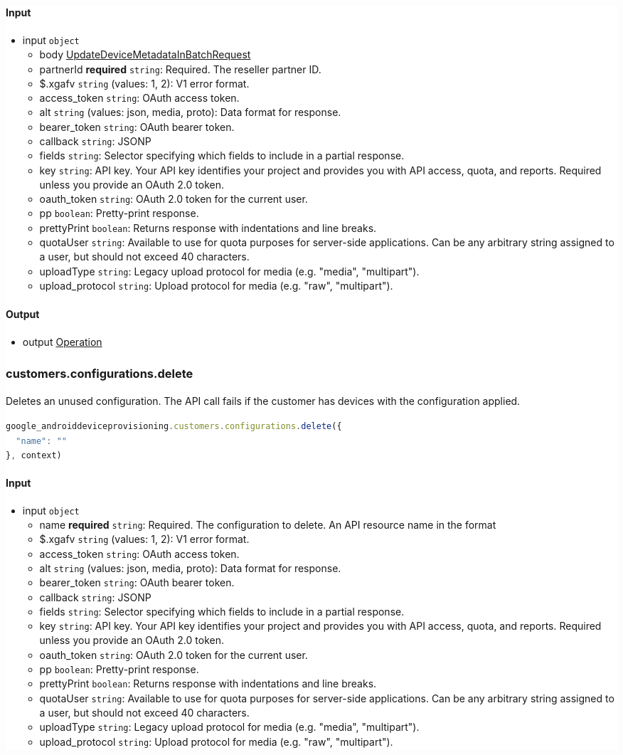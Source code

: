 #### Input
* input `object`
  * body [UpdateDeviceMetadataInBatchRequest](#updatedevicemetadatainbatchrequest)
  * partnerId **required** `string`: Required. The reseller partner ID.
  * $.xgafv `string` (values: 1, 2): V1 error format.
  * access_token `string`: OAuth access token.
  * alt `string` (values: json, media, proto): Data format for response.
  * bearer_token `string`: OAuth bearer token.
  * callback `string`: JSONP
  * fields `string`: Selector specifying which fields to include in a partial response.
  * key `string`: API key. Your API key identifies your project and provides you with API access, quota, and reports. Required unless you provide an OAuth 2.0 token.
  * oauth_token `string`: OAuth 2.0 token for the current user.
  * pp `boolean`: Pretty-print response.
  * prettyPrint `boolean`: Returns response with indentations and line breaks.
  * quotaUser `string`: Available to use for quota purposes for server-side applications. Can be any arbitrary string assigned to a user, but should not exceed 40 characters.
  * uploadType `string`: Legacy upload protocol for media (e.g. "media", "multipart").
  * upload_protocol `string`: Upload protocol for media (e.g. "raw", "multipart").

#### Output
* output [Operation](#operation)

### customers.configurations.delete
Deletes an unused configuration. The API call fails if the customer has
devices with the configuration applied.


```js
google_androiddeviceprovisioning.customers.configurations.delete({
  "name": ""
}, context)
```

#### Input
* input `object`
  * name **required** `string`: Required. The configuration to delete. An API resource name in the format
  * $.xgafv `string` (values: 1, 2): V1 error format.
  * access_token `string`: OAuth access token.
  * alt `string` (values: json, media, proto): Data format for response.
  * bearer_token `string`: OAuth bearer token.
  * callback `string`: JSONP
  * fields `string`: Selector specifying which fields to include in a partial response.
  * key `string`: API key. Your API key identifies your project and provides you with API access, quota, and reports. Required unless you provide an OAuth 2.0 token.
  * oauth_token `string`: OAuth 2.0 token for the current user.
  * pp `boolean`: Pretty-print response.
  * prettyPrint `boolean`: Returns response with indentations and line breaks.
  * quotaUser `string`: Available to use for quota purposes for server-side applications. Can be any arbitrary string assigned to a user, but should not exceed 40 characters.
  * uploadType `string`: Legacy upload protocol for media (e.g. "media", "multipart").
  * upload_protocol `string`: Upload protocol for media (e.g. "raw", "multipart").
